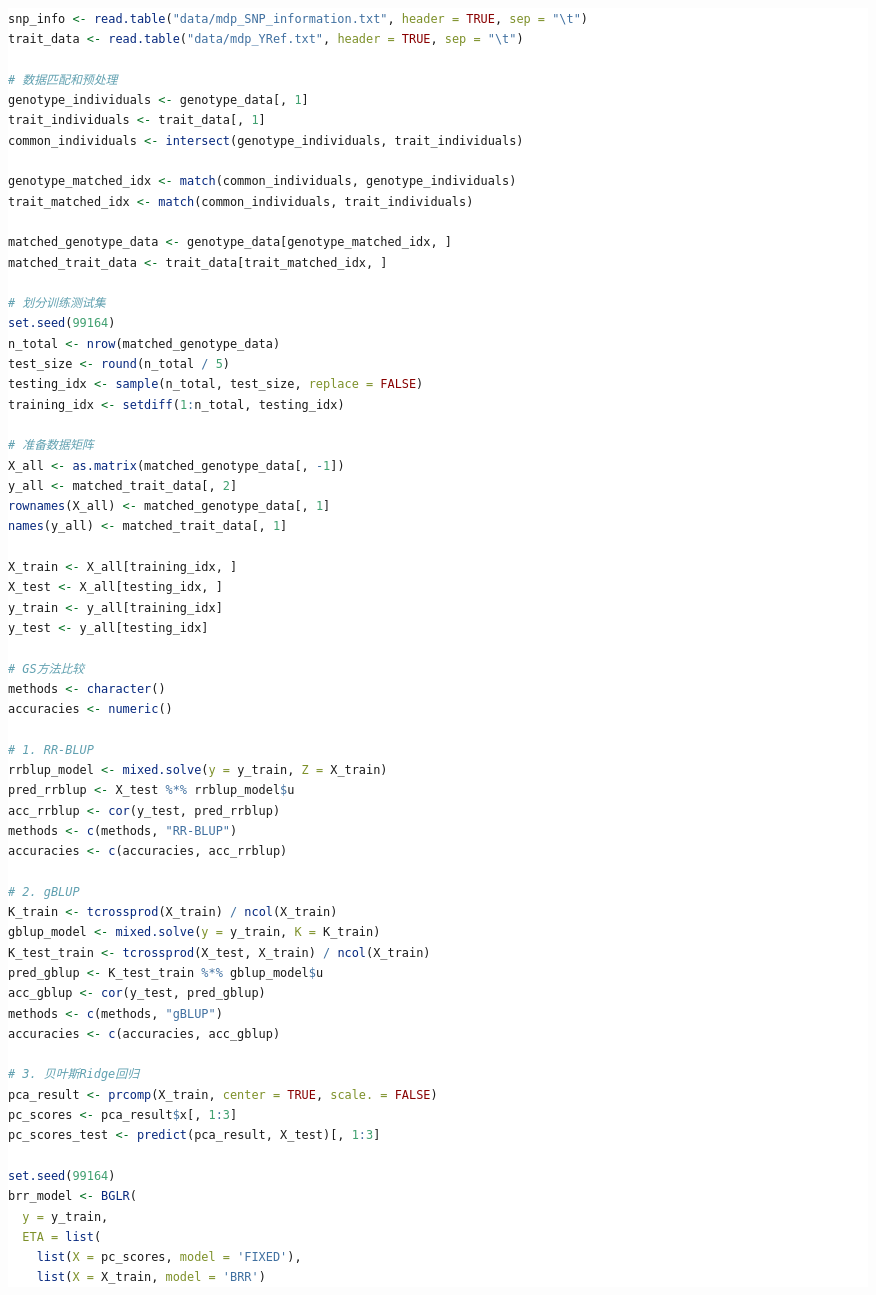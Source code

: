 ```r
snp_info <- read.table("data/mdp_SNP_information.txt", header = TRUE, sep = "\t")
trait_data <- read.table("data/mdp_YRef.txt", header = TRUE, sep = "\t")

# 数据匹配和预处理
genotype_individuals <- genotype_data[, 1]
trait_individuals <- trait_data[, 1]
common_individuals <- intersect(genotype_individuals, trait_individuals)

genotype_matched_idx <- match(common_individuals, genotype_individuals)
trait_matched_idx <- match(common_individuals, trait_individuals)

matched_genotype_data <- genotype_data[genotype_matched_idx, ]
matched_trait_data <- trait_data[trait_matched_idx, ]

# 划分训练测试集
set.seed(99164)
n_total <- nrow(matched_genotype_data)
test_size <- round(n_total / 5)
testing_idx <- sample(n_total, test_size, replace = FALSE)
training_idx <- setdiff(1:n_total, testing_idx)

# 准备数据矩阵
X_all <- as.matrix(matched_genotype_data[, -1])
y_all <- matched_trait_data[, 2]
rownames(X_all) <- matched_genotype_data[, 1]
names(y_all) <- matched_trait_data[, 1]

X_train <- X_all[training_idx, ]
X_test <- X_all[testing_idx, ]
y_train <- y_all[training_idx]
y_test <- y_all[testing_idx]

# GS方法比较
methods <- character()
accuracies <- numeric()

# 1. RR-BLUP
rrblup_model <- mixed.solve(y = y_train, Z = X_train)
pred_rrblup <- X_test %*% rrblup_model$u
acc_rrblup <- cor(y_test, pred_rrblup)
methods <- c(methods, "RR-BLUP")
accuracies <- c(accuracies, acc_rrblup)

# 2. gBLUP
K_train <- tcrossprod(X_train) / ncol(X_train)
gblup_model <- mixed.solve(y = y_train, K = K_train)
K_test_train <- tcrossprod(X_test, X_train) / ncol(X_train)
pred_gblup <- K_test_train %*% gblup_model$u
acc_gblup <- cor(y_test, pred_gblup)
methods <- c(methods, "gBLUP")
accuracies <- c(accuracies, acc_gblup)

# 3. 贝叶斯Ridge回归
pca_result <- prcomp(X_train, center = TRUE, scale. = FALSE)
pc_scores <- pca_result$x[, 1:3]
pc_scores_test <- predict(pca_result, X_test)[, 1:3]

set.seed(99164)
brr_model <- BGLR(
  y = y_train,
  ETA = list(
    list(X = pc_scores, model = 'FIXED'),
    list(X = X_train, model = 'BRR')
```
